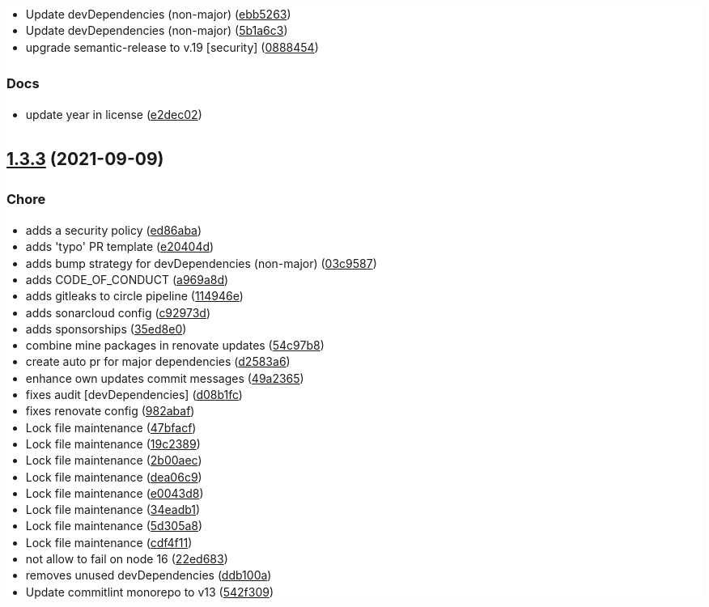 * Update devDependencies (non-major) ([ebb5263](https://github.com/pustovitDmytro/stdlogger/commit/ebb5263c27be7f208d01c181b9580b3eeb12d018))
* Update devDependencies (non-major) ([5b1a6c3](https://github.com/pustovitDmytro/stdlogger/commit/5b1a6c36373cd90d68dbb19cea6b59b3985f1468))
* upgrade semantic-release to v.19 [security] ([0888454](https://github.com/pustovitDmytro/stdlogger/commit/08884548499894d6a5298a1be3d107defce5c419))

### Docs

* update year in license ([e2dec02](https://github.com/pustovitDmytro/stdlogger/commit/e2dec024ae5885cd6c4a41d68b3a2ad910a2c7ea))

## [1.3.3](https://github.com/pustovitDmytro/stdlogger/compare/v1.3.2...v1.3.3) (2021-09-09)


### Chore

* adds  a security policy ([ed86aba](https://github.com/pustovitDmytro/stdlogger/commit/ed86aba2326eab4d7ef6045913a06b8e80b73dce))
* adds 'typo' PR template ([e20404d](https://github.com/pustovitDmytro/stdlogger/commit/e20404d5f844e87f38558d6986e31df4c214fc3f))
* adds bump strategy for devDependencies (non-major) ([03c9587](https://github.com/pustovitDmytro/stdlogger/commit/03c958728c482d04225d3368aebae8fadc7d6a4d))
* adds CODE_OF_CONDUCT ([a969a8d](https://github.com/pustovitDmytro/stdlogger/commit/a969a8d7c4b9ea8552ef90d21d1cbef068c9ee4c))
* adds gitleaks to circle pipeline ([114946e](https://github.com/pustovitDmytro/stdlogger/commit/114946e5b0a0ec0437929c5963e7efe258391b9e))
* adds sonarcloud config ([c92973d](https://github.com/pustovitDmytro/stdlogger/commit/c92973d998ecee059594fbcdd35b9be0c08ffd0b))
* adds sponsorships ([35ed8e0](https://github.com/pustovitDmytro/stdlogger/commit/35ed8e0ddac94bdc52545be1d533be48495c8d60))
* combine mine packages in renovate updates ([54c97b8](https://github.com/pustovitDmytro/stdlogger/commit/54c97b8debfe5eae07fe83947378d03eaaea5763))
* create auto pr for major dependencies ([d2583a6](https://github.com/pustovitDmytro/stdlogger/commit/d2583a6277808bbd2aa5ec69dbd1639c10458c9a))
* enhance own updates commit messages ([49a2365](https://github.com/pustovitDmytro/stdlogger/commit/49a2365c0a49363e42365503939b98819a6c1864))
* fixes audit [devDependencies] ([d08b1fc](https://github.com/pustovitDmytro/stdlogger/commit/d08b1fc075b7eef59c59f755e1ee96748824e415))
* fixes renovate config ([982abaf](https://github.com/pustovitDmytro/stdlogger/commit/982abaf61a98de14dadc2fcb8b37b854577cbc64))
* Lock file maintenance ([47bfacf](https://github.com/pustovitDmytro/stdlogger/commit/47bfacf4e2ffe672c96345481ddfa6811d4d4d69))
* Lock file maintenance ([19c2389](https://github.com/pustovitDmytro/stdlogger/commit/19c23891056afb813e4dde92e7f40f0905896bc9))
* Lock file maintenance ([2b00aec](https://github.com/pustovitDmytro/stdlogger/commit/2b00aec84097bd21c51a43ab785225798753dbae))
* Lock file maintenance ([dea06c9](https://github.com/pustovitDmytro/stdlogger/commit/dea06c9d3e2dd4448e997ee081425b1a765fae87))
* Lock file maintenance ([e0043d8](https://github.com/pustovitDmytro/stdlogger/commit/e0043d89de5576939e701f567ab1a871c2c8a057))
* Lock file maintenance ([34eadb1](https://github.com/pustovitDmytro/stdlogger/commit/34eadb19ade7cf70507b7a9ac2293a691cc08919))
* Lock file maintenance ([5d305a8](https://github.com/pustovitDmytro/stdlogger/commit/5d305a8337cccbb1efcb4885805960941f40b143))
* Lock file maintenance ([cdf4f11](https://github.com/pustovitDmytro/stdlogger/commit/cdf4f112eebab895c624210cc672ab00ba2fa443))
* not allow to fail on node 16 ([22ed683](https://github.com/pustovitDmytro/stdlogger/commit/22ed683ace773b242382c094b363a1713f9d8352))
* removes unused devDependencies ([ddb100a](https://github.com/pustovitDmytro/stdlogger/commit/ddb100aa634ab2e1d2695de73d9aeb4a7795ccce))
* Update commitlint monorepo to v13 ([542f309](https://github.com/pustovitDmytro/stdlogger/commit/542f309c44b8d494b9ff35dc43563c87cc188add))